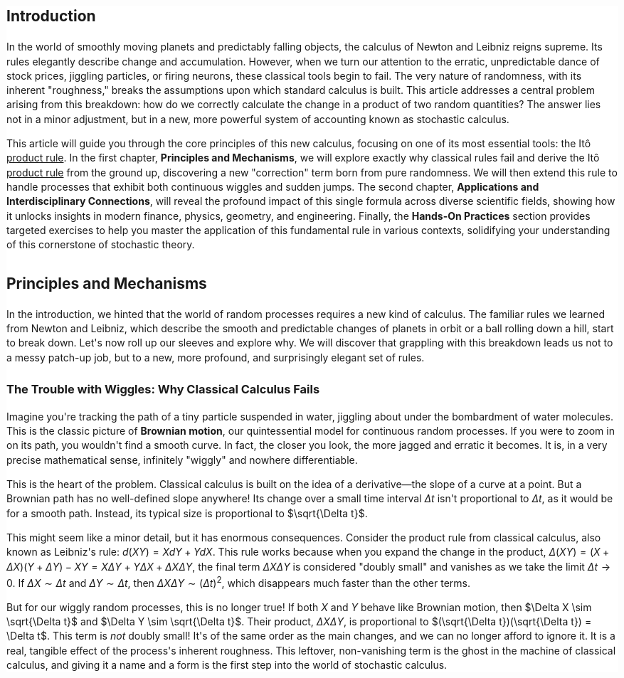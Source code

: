 ## Introduction
In the world of smoothly moving planets and predictably falling objects, the calculus of Newton and Leibniz reigns supreme. Its rules elegantly describe change and accumulation. However, when we turn our attention to the erratic, unpredictable dance of stock prices, jiggling particles, or firing neurons, these classical tools begin to fail. The very nature of randomness, with its inherent "roughness," breaks the assumptions upon which standard calculus is built. This article addresses a central problem arising from this breakdown: how do we correctly calculate the change in a product of two random quantities? The answer lies not in a minor adjustment, but in a new, more powerful system of accounting known as stochastic calculus.

This article will guide you through the core principles of this new calculus, focusing on one of its most essential tools: the Itô [product rule](@article_id:143930). In the first chapter, **Principles and Mechanisms**, we will explore exactly why classical rules fail and derive the Itô [product rule](@article_id:143930) from the ground up, discovering a new "correction" term born from pure randomness. We will then extend this rule to handle processes that exhibit both continuous wiggles and sudden jumps. The second chapter, **Applications and Interdisciplinary Connections**, will reveal the profound impact of this single formula across diverse scientific fields, showing how it unlocks insights in modern finance, physics, geometry, and engineering. Finally, the **Hands-On Practices** section provides targeted exercises to help you master the application of this fundamental rule in various contexts, solidifying your understanding of this cornerstone of stochastic theory.

## Principles and Mechanisms

In the introduction, we hinted that the world of random processes requires a new kind of calculus. The familiar rules we learned from Newton and Leibniz, which describe the smooth and predictable changes of planets in orbit or a ball rolling down a hill, start to break down. Let's now roll up our sleeves and explore why. We will discover that grappling with this breakdown leads us not to a messy patch-up job, but to a new, more profound, and surprisingly elegant set of rules.

### The Trouble with Wiggles: Why Classical Calculus Fails

Imagine you're tracking the path of a tiny particle suspended in water, jiggling about under the bombardment of water molecules. This is the classic picture of **Brownian motion**, our quintessential model for continuous random processes. If you were to zoom in on its path, you wouldn't find a smooth curve. In fact, the closer you look, the more jagged and erratic it becomes. It is, in a very precise mathematical sense, infinitely "wiggly" and nowhere differentiable.

This is the heart of the problem. Classical calculus is built on the idea of a derivative—the slope of a curve at a point. But a Brownian path has no well-defined slope anywhere! Its change over a small time interval $\Delta t$ isn't proportional to $\Delta t$, as it would be for a smooth path. Instead, its typical size is proportional to $\sqrt{\Delta t}$.

This might seem like a minor detail, but it has enormous consequences. Consider the product rule from classical calculus, also known as Leibniz's rule: $d(XY) = X dY + Y dX$. This rule works because when you expand the change in the product, $\Delta(XY) = (X+\Delta X)(Y+\Delta Y) - XY = X\Delta Y + Y\Delta X + \Delta X \Delta Y$, the final term $\Delta X \Delta Y$ is considered "doubly small" and vanishes as we take the limit $\Delta t \to 0$. If $\Delta X \sim \Delta t$ and $\Delta Y \sim \Delta t$, then $\Delta X \Delta Y \sim (\Delta t)^2$, which disappears much faster than the other terms.

But for our wiggly random processes, this is no longer true! If both $X$ and $Y$ behave like Brownian motion, then $\Delta X \sim \sqrt{\Delta t}$ and $\Delta Y \sim \sqrt{\Delta t}$. Their product, $\Delta X \Delta Y$, is proportional to $(\sqrt{\Delta t})(\sqrt{\Delta t}) = \Delta t$. This term is *not* doubly small! It's of the same order as the main changes, and we can no longer afford to ignore it. It is a real, tangible effect of the process's inherent roughness. This leftover, non-vanishing term is the ghost in the machine of classical calculus, and giving it a name and a form is the first step into the world of stochastic calculus.
